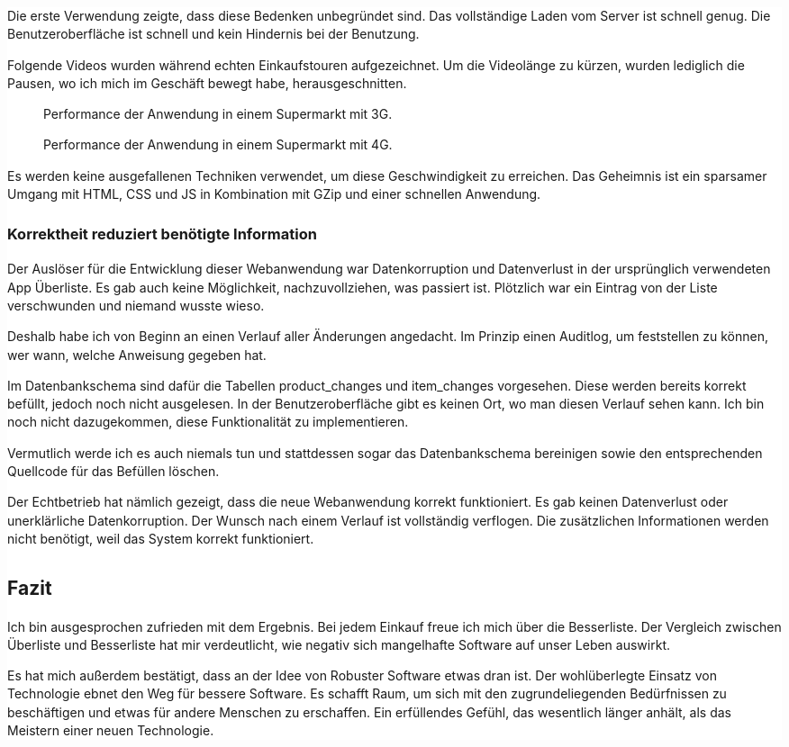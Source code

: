 Die erste Verwendung zeigte, dass diese Bedenken unbegründet sind. Das vollständige Laden vom Server ist schnell genug. Die Benutzeroberfläche ist schnell und kein Hindernis bei der Benutzung.

Folgende Videos wurden während echten Einkaufstouren aufgezeichnet. Um die Videolänge zu kürzen, wurden lediglich die Pausen, wo ich mich im Geschäft bewegt habe, herausgeschnitten.

<figure>
  <video controls preload="none" style="max-height: 33vh; display: block; margin: 0 auto;">
    <source src="/bericht-besserliste/3G.mp4" type="video/mp4">
  </video>
  <figcaption>Performance der Anwendung in einem Supermarkt mit 3G.</figcaption>
</figure>

<figure>
  <video controls preload="none" style="max-height: 33vh; display: block; margin: 0 auto;">
    <source src="/bericht-besserliste/4G.mp4" type="video/mp4">
  </video>
  <figcaption>Performance der Anwendung in einem Supermarkt mit 4G.</figcaption>
</figure>

Es werden keine ausgefallenen Techniken verwendet, um diese Geschwindigkeit zu erreichen. Das Geheimnis ist ein sparsamer Umgang mit HTML, CSS und JS in Kombination mit GZip und einer schnellen Anwendung.

### <a name="heading-4-4">Korrektheit reduziert benötigte Information

Der Auslöser für die Entwicklung dieser Webanwendung war Datenkorruption und Datenverlust in der ursprünglich verwendeten App Überliste. Es gab auch keine Möglichkeit, nachzuvollziehen, was passiert ist. Plötzlich war ein Eintrag von der Liste verschwunden und niemand wusste wieso.

Deshalb habe ich von Beginn an einen Verlauf aller Änderungen angedacht. Im Prinzip einen Auditlog, um feststellen zu können, wer wann, welche Anweisung gegeben hat.

Im Datenbankschema sind dafür die Tabellen product_changes und item_changes vorgesehen. Diese werden bereits korrekt befüllt, jedoch noch nicht ausgelesen. In der Benutzeroberfläche gibt es keinen Ort, wo man diesen Verlauf sehen kann. Ich bin noch nicht dazugekommen, diese Funktionalität zu implementieren.

Vermutlich werde ich es auch niemals tun und stattdessen sogar das Datenbankschema bereinigen sowie den entsprechenden Quellcode für das Befüllen löschen.

Der Echtbetrieb hat nämlich gezeigt, dass die neue Webanwendung korrekt funktioniert. Es gab keinen Datenverlust oder unerklärliche Datenkorruption. Der Wunsch nach einem Verlauf ist vollständig verflogen. Die zusätzlichen Informationen werden nicht benötigt, weil das System korrekt funktioniert.

## <a name="heading-5">Fazit

Ich bin ausgesprochen zufrieden mit dem Ergebnis. Bei jedem Einkauf freue ich mich über die Besserliste. Der Vergleich zwischen Überliste und Besserliste hat mir verdeutlicht, wie negativ sich mangelhafte Software auf unser Leben auswirkt.

Es hat mich außerdem bestätigt, dass an der Idee von Robuster Software etwas dran ist. Der wohlüberlegte Einsatz von Technologie ebnet den Weg für bessere Software. Es schafft Raum, um sich mit den zugrundeliegenden Bedürfnissen zu beschäftigen und etwas für andere Menschen zu erschaffen. Ein erfüllendes Gefühl, das wesentlich länger anhält, als das Meistern einer neuen Technologie.
